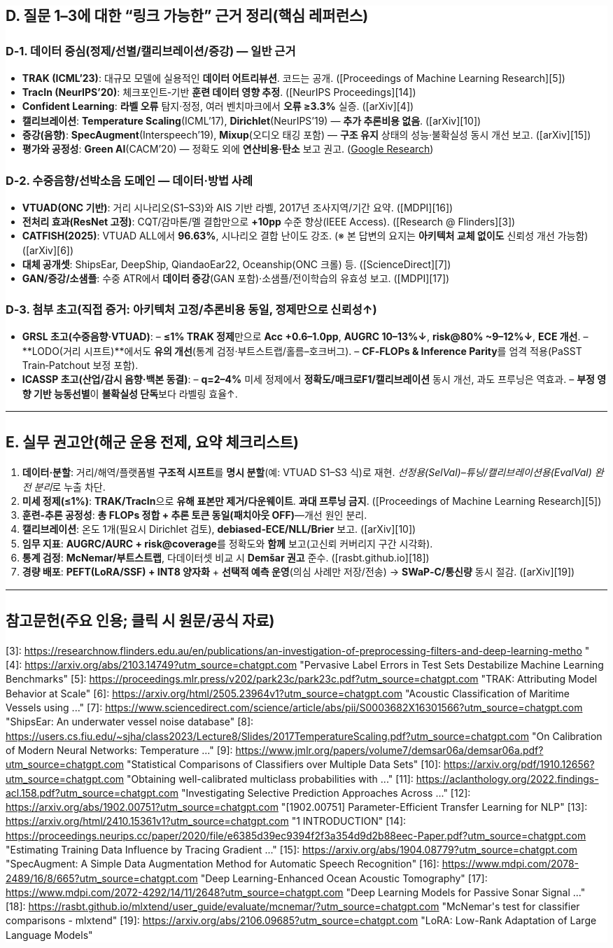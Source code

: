 
## D. 질문 1–3에 대한 “링크 가능한” 근거 정리(핵심 레퍼런스)

### D‑1. 데이터 중심(정제/선별/캘리브레이션/증강) — 일반 근거

* **TRAK (ICML’23)**: 대규모 모델에 실용적인 **데이터 어트리뷰션**. 코드는 공개. ([Proceedings of Machine Learning Research][5])
* **TracIn (NeurIPS’20)**: 체크포인트‑기반 **훈련 데이터 영향 추정**. ([NeurIPS Proceedings][14])
* **Confident Learning**: **라벨 오류** 탐지·정정, 여러 벤치마크에서 **오류 ≥3.3%** 실증. ([arXiv][4])
* **캘리브레이션**: **Temperature Scaling**(ICML’17), **Dirichlet**(NeurIPS’19) — **추가 추론비용 없음**. ([arXiv][10])
* **증강(음향)**: **SpecAugment**(Interspeech’19), **Mixup**(오디오 태깅 포함) — **구조 유지** 상태의 성능·불확실성 동시 개선 보고. ([arXiv][15])
* **평가와 공정성**: **Green AI**(CACM’20) — 정확도 외에 **연산비용·탄소** 보고 권고. ([Google Research][2])

### D‑2. 수중음향/선박소음 도메인 — 데이터·방법 사례

* **VTUAD(ONC 기반)**: 거리 시나리오(S1–S3)와 AIS 기반 라벨, 2017년 조사지역/기간 요약. ([MDPI][16])
* **전처리 효과(ResNet 고정)**: CQT/감마톤/멜 결합만으로 **+10pp** 수준 향상(IEEE Access). ([Research @ Flinders][3])
* **CATFISH(2025)**: VTUAD ALL에서 **96.63%**, 시나리오 결합 난이도 강조. (※ 본 답변의 요지는 **아키텍처 교체 없이도** 신뢰성 개선 가능함) ([arXiv][6])
* **대체 공개셋**: ShipsEar, DeepShip, QiandaoEar22, Oceanship(ONC 크롤) 등. ([ScienceDirect][7])
* **GAN/증강/소샘플**: 수중 ATR에서 **데이터 증강**(GAN 포함)·소샘플/전이학습의 유효성 보고. ([MDPI][17])

### D‑3. 첨부 초고(직접 증거: 아키텍처 고정/추론비용 동일, 정제만으로 신뢰성↑)

* **GRSL 초고(수중음향·VTUAD)**:
  – **≤1% TRAK 정제**만으로 **Acc +0.6–1.0pp**, **AUGRC 10–13%↓**, **risk@80% ~9–12%↓**, **ECE 개선**.
  – **LODO(거리 시프트)**에서도 **유의 개선**(통계 검정·부트스트랩/홀름–호크버그).
  – **CF‑FLOPs & Inference Parity**를 엄격 적용(PaSST Train‑Patchout 보정 포함).
* **ICASSP 초고(산업/감시 음향·백본 동결)**:
  – **q=2–4%** 미세 정제에서 **정확도/매크로F1/캘리브레이션** 동시 개선, 과도 프루닝은 역효과.
  – **부정 영향 기반 능동선별**이 **불확실성 단독**보다 라벨링 효율↑.

---

## E. 실무 권고안(해군 운용 전제, 요약 체크리스트)

1. **데이터·분할**: 거리/해역/플랫폼별 **구조적 시프트**를 **명시 분할**(예: VTUAD S1–S3 식)로 재현. *선정용(SelVal)–튜닝/캘리브레이션용(EvalVal) 완전 분리*로 누출 차단. 
2. **미세 정제(≤1%)**: **TRAK/TracIn**으로 **유해 표본만 제거/다운웨이트**. **과대 프루닝 금지**. ([Proceedings of Machine Learning Research][5])  
3. **훈련‑추론 공정성**: **총 FLOPs 정합 + 추론 토큰 동일(패치아웃 OFF)**—개선 원인 분리. 
4. **캘리브레이션**: 온도 1개(필요시 Dirichlet 검토), **debiased‑ECE/NLL/Brier** 보고. ([arXiv][10])
5. **임무 지표**: **AUGRC/AURC + risk@coverage**를 정확도와 **함께** 보고(고신뢰 커버리지 구간 시각화). 
6. **통계 검정**: **McNemar/부트스트랩**, 다데이터셋 비교 시 **Demšar 권고** 준수. ([rasbt.github.io][18])
7. **경량 배포**: **PEFT(LoRA/SSF) + INT8 양자화** + **선택적 예측 운영**(의심 사례만 저장/전송) → **SWaP‑C/통신량** 동시 절감. ([arXiv][19])

---

## 참고문헌(주요 인용; 클릭 시 원문/공식 자료)


[1]: https://arxiv.org/abs/2303.14186?utm_source=chatgpt.com "TRAK: Attributing Model Behavior at Scale"
[2]: https://research.google/blog/good-news-about-the-carbon-footprint-of-machine-learning-training/?utm_source=chatgpt.com "Good News About the Carbon Footprint of Machine ..."
[3]: https://researchnow.flinders.edu.au/en/publications/an-investigation-of-preprocessing-filters-and-deep-learning-metho "
[4]: https://arxiv.org/abs/2103.14749?utm_source=chatgpt.com "Pervasive Label Errors in Test Sets Destabilize Machine Learning Benchmarks"
[5]: https://proceedings.mlr.press/v202/park23c/park23c.pdf?utm_source=chatgpt.com "TRAK: Attributing Model Behavior at Scale"
[6]: https://arxiv.org/html/2505.23964v1?utm_source=chatgpt.com "Acoustic Classification of Maritime Vessels using ..."
[7]: https://www.sciencedirect.com/science/article/abs/pii/S0003682X16301566?utm_source=chatgpt.com "ShipsEar: An underwater vessel noise database"
[8]: https://users.cs.fiu.edu/~sjha/class2023/Lecture8/Slides/2017TemperatureScaling.pdf?utm_source=chatgpt.com "On Calibration of Modern Neural Networks: Temperature ..."
[9]: https://www.jmlr.org/papers/volume7/demsar06a/demsar06a.pdf?utm_source=chatgpt.com "Statistical Comparisons of Classifiers over Multiple Data Sets"
[10]: https://arxiv.org/pdf/1910.12656?utm_source=chatgpt.com "Obtaining well-calibrated multiclass probabilities with ..."
[11]: https://aclanthology.org/2022.findings-acl.158.pdf?utm_source=chatgpt.com "Investigating Selective Prediction Approaches Across ..."
[12]: https://arxiv.org/abs/1902.00751?utm_source=chatgpt.com "[1902.00751] Parameter-Efficient Transfer Learning for NLP"
[13]: https://arxiv.org/html/2410.15361v1?utm_source=chatgpt.com "1 INTRODUCTION"
[14]: https://proceedings.neurips.cc/paper/2020/file/e6385d39ec9394f2f3a354d9d2b88eec-Paper.pdf?utm_source=chatgpt.com "Estimating Training Data Influence by Tracing Gradient ..."
[15]: https://arxiv.org/abs/1904.08779?utm_source=chatgpt.com "SpecAugment: A Simple Data Augmentation Method for Automatic Speech Recognition"
[16]: https://www.mdpi.com/2078-2489/16/8/665?utm_source=chatgpt.com "Deep Learning-Enhanced Ocean Acoustic Tomography"
[17]: https://www.mdpi.com/2072-4292/14/11/2648?utm_source=chatgpt.com "Deep Learning Models for Passive Sonar Signal ..."
[18]: https://rasbt.github.io/mlxtend/user_guide/evaluate/mcnemar/?utm_source=chatgpt.com "McNemar's test for classifier comparisons - mlxtend"
[19]: https://arxiv.org/abs/2106.09685?utm_source=chatgpt.com "LoRA: Low-Rank Adaptation of Large Language Models"